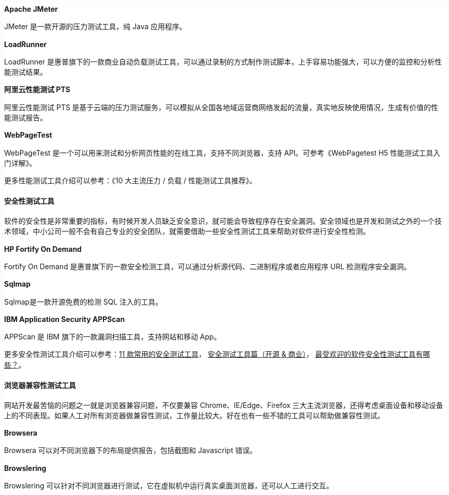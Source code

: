 **Apache JMeter**

JMeter 是一款开源的压力测试工具，纯 Java 应用程序。

**LoadRunner**

LoadRunner
是惠普旗下的一款商业自动负载测试工具，可以通过录制的方式制作测试脚本，上手容易功能强大，可以方便的监控和分析性能测试结果。

**阿里云性能测试 PTS**

阿里云性能测试 PTS
是基于云端的压力测试服务，可以模拟从全国各地域运营商网络发起的流量，真实地反映使用情况，生成有价值的性能测试报告。

**WebPageTest**

WebPageTest
是一个可以用来测试和分析网页性能的在线工具，支持不同浏览器，支持
API。可参考《WebPagetest H5 性能测试工具入门详解》。

更多性能测试工具介绍可以参考：《10 大主流压力 / 负载 /
性能测试工具推荐》。

#### 安全性测试工具

软件的安全性是非常重要的指标，有时候开发人员缺乏安全意识，就可能会导致程序存在安全漏洞。安全领域也是开发和测试之外的一个技术领域，中小公司一般不会有自己专业的安全团队，就需要借助一些安全性测试工具来帮助对软件进行安全性检测。

**HP Fortify On Demand**

Fortify On Demand
是惠普旗下的一款安全检测工具，可以通过分析源代码、二进制程序或者应用程序
URL 检测程序安全漏洞。

**Sqlmap**

Sqlmap是一款开源免费的检测 SQL 注入的工具。

**IBM Application Security APPScan**

APPScan 是 IBM 旗下的一款漏洞扫描工具，支持网站和移动 App。

更多安全性测试工具介绍可以参考：[11
款常用的安全测试工具](https://blog.csdn.net/lb245557472/article/details/88572607)，
[安全测试工具篇（开源 &
商业）](http://codeshold.me/2016/09/security_tolls.html)，
[最受欢迎的软件安全性测试工具有哪些？](https://mp.weixin.qq.com/s/OZp7Q8Jq_voTAkHj3CAMMQ?)。

#### 浏览器兼容性测试工具

网站开发最苦恼的问题之一就是浏览器兼容问题，不仅要兼容
Chrome、IE/Edge、Firefox
三大主流浏览器，还得考虑桌面设备和移动设备上的不同表现。如果人工对所有浏览器做兼容性测试，工作量比较大。好在也有一些不错的工具可以帮助做兼容性测试。

**Browsera**

Browsera 可以对不同浏览器下的布局提供报告，包括截图和 Javascript 错误。

**Browslering**

Browslering
可以针对不同浏览器进行测试，它在虚拟机中运行真实桌面浏览器，还可以人工进行交互。
